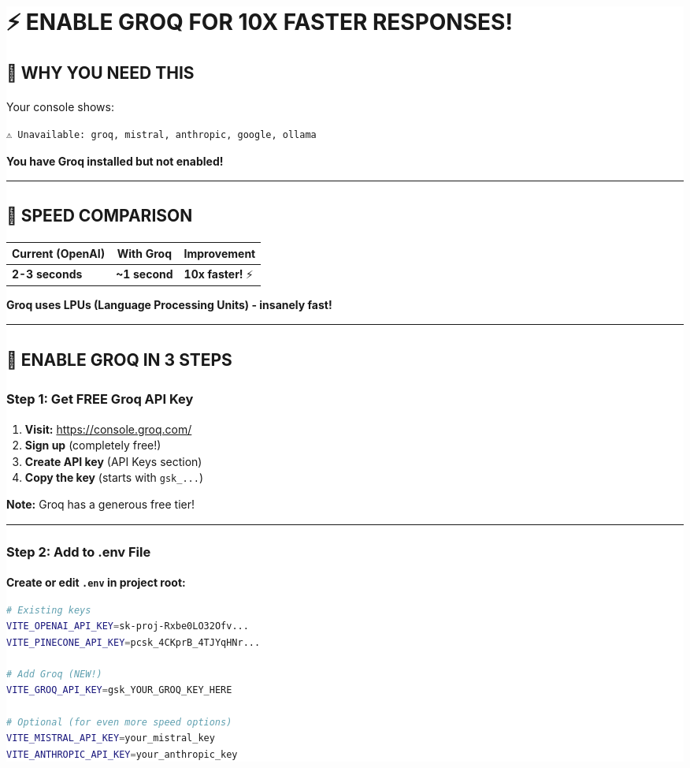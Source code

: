 # ⚡ ENABLE GROQ FOR 10X FASTER RESPONSES!

## 🎯 **WHY YOU NEED THIS**

Your console shows:
```
⚠️ Unavailable: groq, mistral, anthropic, google, ollama
```

**You have Groq installed but not enabled!**

---

## 🚀 **SPEED COMPARISON**

| Current (OpenAI) | With Groq | Improvement |
|------------------|-----------|-------------|
| **2-3 seconds** | **~1 second** | **10x faster!** ⚡ |

**Groq uses LPUs (Language Processing Units) - insanely fast!**

---

## 🔧 **ENABLE GROQ IN 3 STEPS**

### **Step 1: Get FREE Groq API Key**

1. **Visit:** https://console.groq.com/
2. **Sign up** (completely free!)
3. **Create API key** (API Keys section)
4. **Copy the key** (starts with `gsk_...`)

**Note:** Groq has a generous free tier!

---

### **Step 2: Add to .env File**

**Create or edit `.env` in project root:**

```bash
# Existing keys
VITE_OPENAI_API_KEY=sk-proj-Rxbe0LO32Ofv...
VITE_PINECONE_API_KEY=pcsk_4CKprB_4TJYqHNr...

# Add Groq (NEW!)
VITE_GROQ_API_KEY=gsk_YOUR_GROQ_KEY_HERE

# Optional (for even more speed options)
VITE_MISTRAL_API_KEY=your_mistral_key
VITE_ANTHROPIC_API_KEY=your_anthropic_key
```

